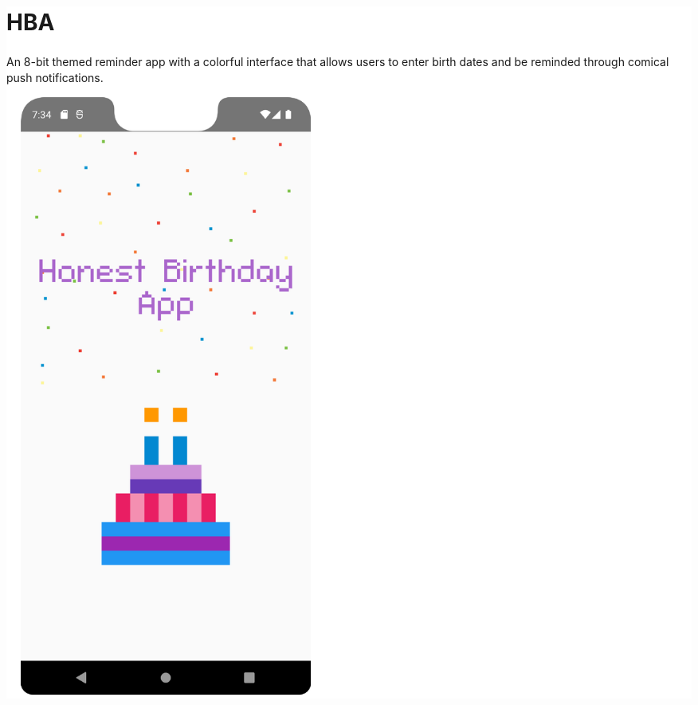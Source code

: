 # HBA
An 8-bit themed reminder app with a colorful interface that allows users to enter birth dates and be reminded through comical push notifications.

<a href="url"><img src="https://github.com/bmcghee98/HBA/blob/master/Screenshot_20220704_193425.png" height="750" width="400" ></a>
